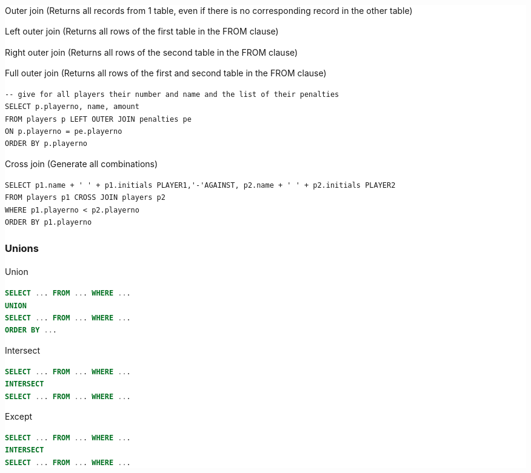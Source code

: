 

Outer join (Returns all records from 1 table, even if there is no corresponding record in the other table)

Left outer join (Returns all rows of the first table in the FROM clause)

Right outer join (Returns all rows of the second table in the FROM clause)

Full outer join (Returns all rows of the first and second table in the FROM clause)

```mssql
-- give for all players their number and name and the list of their penalties
SELECT p.playerno, name, amount 
FROM players p LEFT OUTER JOIN penalties pe 
ON p.playerno = pe.playerno
ORDER BY p.playerno
```




Cross join (Generate all combinations)

```mssql
SELECT p1.name + ' ' + p1.initials PLAYER1,'-'AGAINST, p2.name + ' ' + p2.initials PLAYER2 
FROM players p1 CROSS JOIN players p2
WHERE p1.playerno < p2.playerno 
ORDER BY p1.playerno
```



### Unions

Union

```SQL
SELECT ... FROM ... WHERE ...
UNION
SELECT ... FROM ... WHERE ...
ORDER BY ...
```



Intersect

```SQL
SELECT ... FROM ... WHERE ...
INTERSECT
SELECT ... FROM ... WHERE ...
```



Except

```sql
SELECT ... FROM ... WHERE ...
INTERSECT
SELECT ... FROM ... WHERE ...	
```
